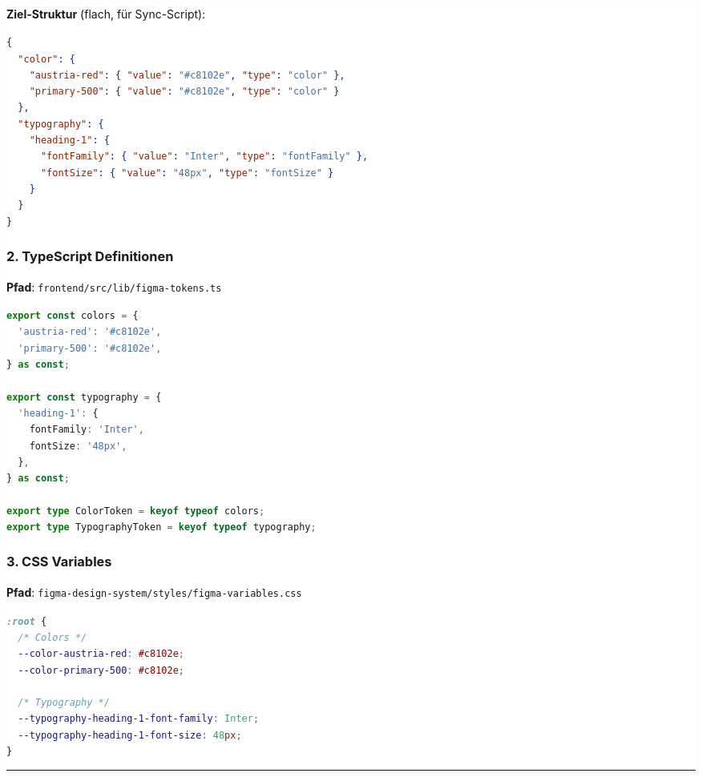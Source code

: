 **Ziel-Struktur** (flach, für Sync-Script):

```json
{
  "color": {
    "austria-red": { "value": "#c8102e", "type": "color" },
    "primary-500": { "value": "#c8102e", "type": "color" }
  },
  "typography": {
    "heading-1": {
      "fontFamily": { "value": "Inter", "type": "fontFamily" },
      "fontSize": { "value": "48px", "type": "fontSize" }
    }
  }
}
```

### 2. TypeScript Definitionen

**Pfad**: `frontend/src/lib/figma-tokens.ts`

```typescript
export const colors = {
  'austria-red': '#c8102e',
  'primary-500': '#c8102e',
} as const;

export const typography = {
  'heading-1': {
    fontFamily: 'Inter',
    fontSize: '48px',
  },
} as const;

export type ColorToken = keyof typeof colors;
export type TypographyToken = keyof typeof typography;
```

### 3. CSS Variables

**Pfad**: `figma-design-system/styles/figma-variables.css`

```css
:root {
  /* Colors */
  --color-austria-red: #c8102e;
  --color-primary-500: #c8102e;

  /* Typography */
  --typography-heading-1-font-family: Inter;
  --typography-heading-1-font-size: 48px;
}
```

---
